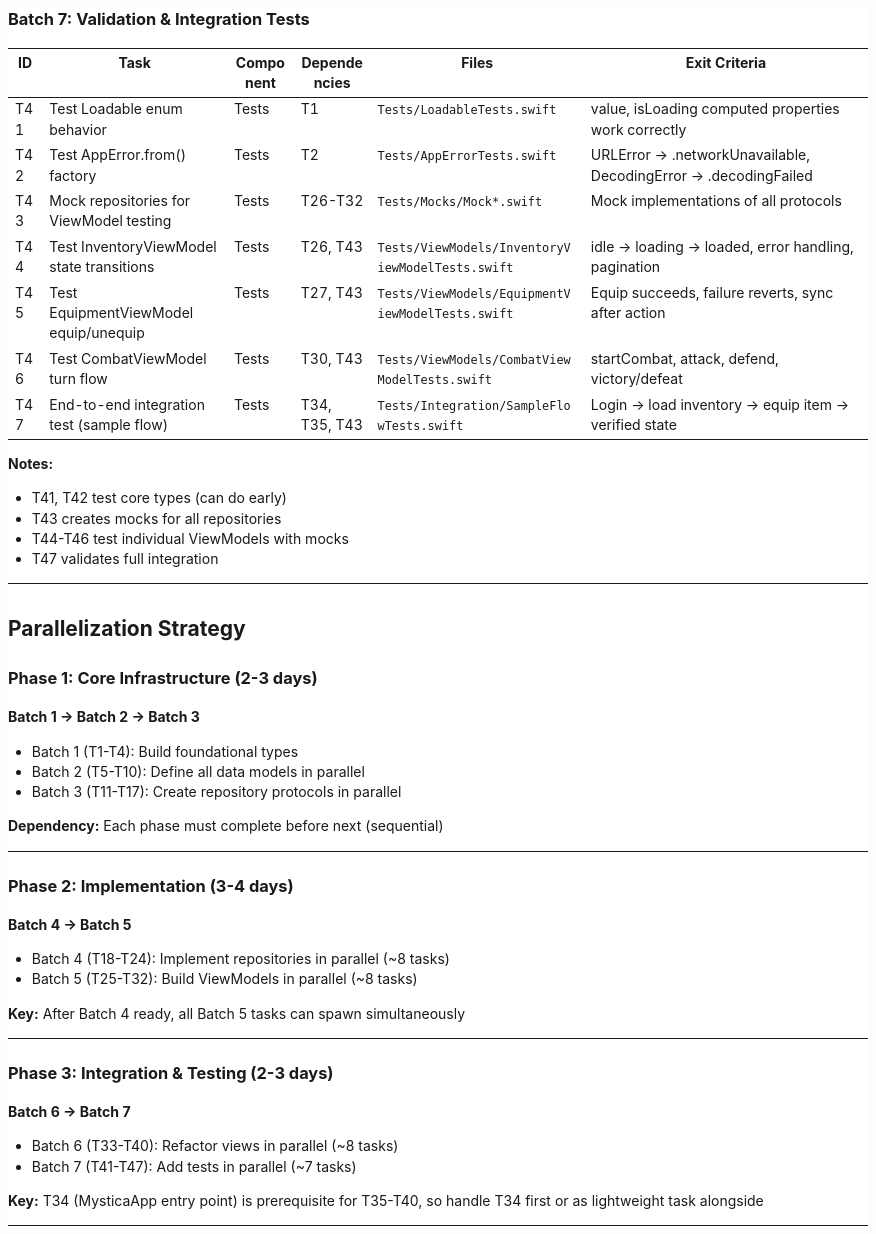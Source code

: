 
### Batch 7: Validation & Integration Tests

| ID | Task | Component | Dependencies | Files | Exit Criteria |
|----|------|-----------|--------------|-------|---------------|
| T41 | Test Loadable<T> enum behavior | Tests | T1 | `Tests/LoadableTests.swift` | value, isLoading computed properties work correctly |
| T42 | Test AppError.from() factory | Tests | T2 | `Tests/AppErrorTests.swift` | URLError → .networkUnavailable, DecodingError → .decodingFailed |
| T43 | Mock repositories for ViewModel testing | Tests | T26-T32 | `Tests/Mocks/Mock*.swift` | Mock implementations of all protocols |
| T44 | Test InventoryViewModel state transitions | Tests | T26, T43 | `Tests/ViewModels/InventoryViewModelTests.swift` | idle → loading → loaded, error handling, pagination |
| T45 | Test EquipmentViewModel equip/unequip | Tests | T27, T43 | `Tests/ViewModels/EquipmentViewModelTests.swift` | Equip succeeds, failure reverts, sync after action |
| T46 | Test CombatViewModel turn flow | Tests | T30, T43 | `Tests/ViewModels/CombatViewModelTests.swift` | startCombat, attack, defend, victory/defeat |
| T47 | End-to-end integration test (sample flow) | Tests | T34, T35, T43 | `Tests/Integration/SampleFlowTests.swift` | Login → load inventory → equip item → verified state |

**Notes:**
- T41, T42 test core types (can do early)
- T43 creates mocks for all repositories
- T44-T46 test individual ViewModels with mocks
- T47 validates full integration

---

## Parallelization Strategy

### **Phase 1: Core Infrastructure** (2-3 days)
**Batch 1 → Batch 2 → Batch 3**
- Batch 1 (T1-T4): Build foundational types
- Batch 2 (T5-T10): Define all data models in parallel
- Batch 3 (T11-T17): Create repository protocols in parallel

**Dependency:** Each phase must complete before next (sequential)

---

### **Phase 2: Implementation** (3-4 days)
**Batch 4 → Batch 5**
- Batch 4 (T18-T24): Implement repositories in parallel (~8 tasks)
- Batch 5 (T25-T32): Build ViewModels in parallel (~8 tasks)

**Key:** After Batch 4 ready, all Batch 5 tasks can spawn simultaneously

---

### **Phase 3: Integration & Testing** (2-3 days)
**Batch 6 → Batch 7**
- Batch 6 (T33-T40): Refactor views in parallel (~8 tasks)
- Batch 7 (T41-T47): Add tests in parallel (~7 tasks)

**Key:** T34 (MysticaApp entry point) is prerequisite for T35-T40, so handle T34 first or as lightweight task alongside

---